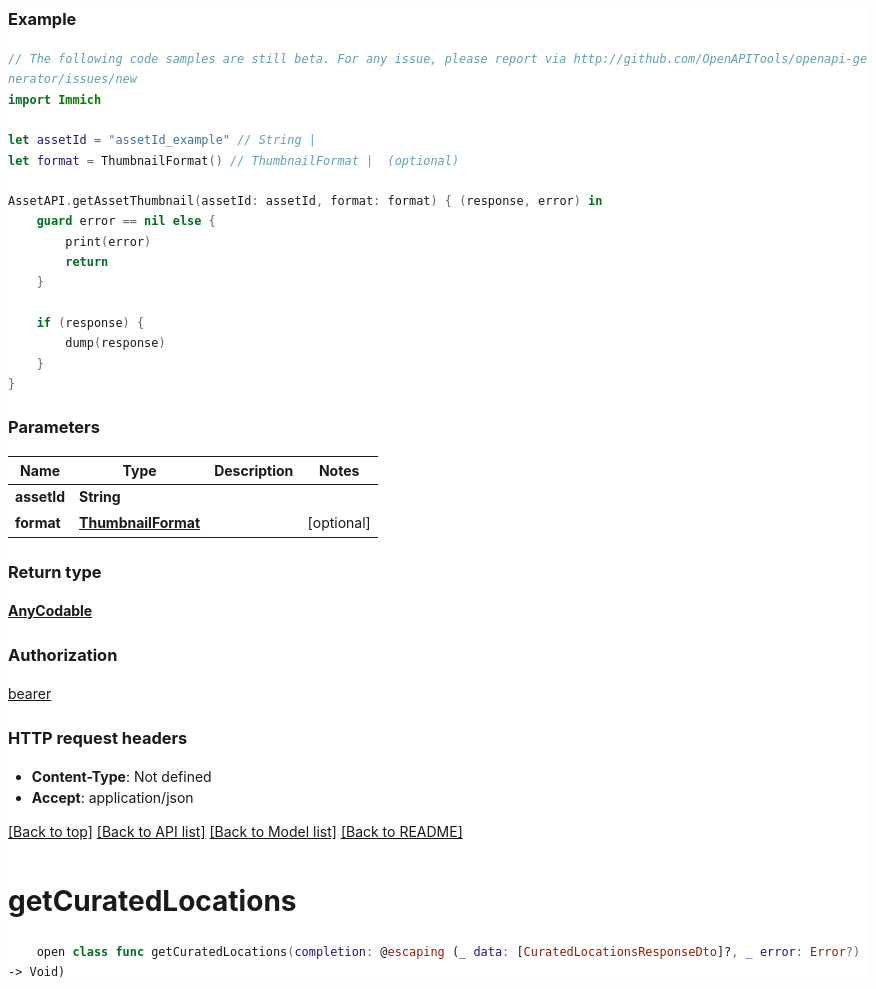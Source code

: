

### Example
```swift
// The following code samples are still beta. For any issue, please report via http://github.com/OpenAPITools/openapi-generator/issues/new
import Immich

let assetId = "assetId_example" // String | 
let format = ThumbnailFormat() // ThumbnailFormat |  (optional)

AssetAPI.getAssetThumbnail(assetId: assetId, format: format) { (response, error) in
    guard error == nil else {
        print(error)
        return
    }

    if (response) {
        dump(response)
    }
}
```

### Parameters

Name | Type | Description  | Notes
------------- | ------------- | ------------- | -------------
 **assetId** | **String** |  | 
 **format** | [**ThumbnailFormat**](.md) |  | [optional] 

### Return type

[**AnyCodable**](AnyCodable.md)

### Authorization

[bearer](../README.md#bearer)

### HTTP request headers

 - **Content-Type**: Not defined
 - **Accept**: application/json

[[Back to top]](#) [[Back to API list]](../README.md#documentation-for-api-endpoints) [[Back to Model list]](../README.md#documentation-for-models) [[Back to README]](../README.md)

# **getCuratedLocations**
```swift
    open class func getCuratedLocations(completion: @escaping (_ data: [CuratedLocationsResponseDto]?, _ error: Error?) -> Void)
```

